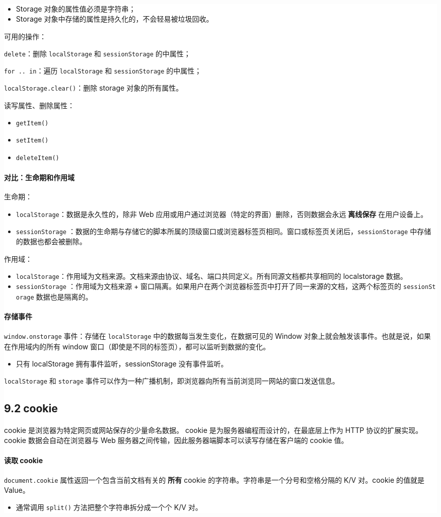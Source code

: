 - Storage 对象的属性值必须是字符串；
- Storage 对象中存储的属性是持久化的，不会轻易被垃圾回收。



可用的操作：

`delete`：删除  `localStorage` 和 `sessionStorage`  的中属性；

`for .. in`：遍历 `localStorage` 和 `sessionStorage`  的中属性；

`localStorage.clear()`：删除 storage 对象的所有属性。

读写属性、删除属性：

- `getItem()`

- `setItem()`

- `deleteItem()`



#### 对比：生命期和作用域

生命期：

- `localStorage`：数据是永久性的，除非 Web 应用或用户通过浏览器（特定的界面）删除，否则数据会永远 **离线保存** 在用户设备上。

- `sessionStorage` ：数据的生命期与存储它的脚本所属的顶级窗口或浏览器标签页相同。窗口或标签页关闭后，`sessionStorage` 中存储的数据也都会被删除。



作用域：

- `localStorage`：作用域为文档来源。文档来源由协议、域名、端口共同定义。所有同源文档都共享相同的 localstorage 数据。
- `sessionStorage` ：作用域为文档来源 + 窗口隔离。如果用户在两个浏览器标签页中打开了同一来源的文档，这两个标签页的 `sessionStorage` 数据也是隔离的。



#### 存储事件

`window.onstorage` 事件：存储在 `localStorage` 中的数据每当发生变化，在数据可见的 Window 对象上就会触发该事件。也就是说，如果在作用域内的所有 window 窗口（即使是不同的标签页），都可以监听到数据的变化。

- 只有 localStorage 拥有事件监听，sessionStorage 没有事件监听。

 `localStorage` 和 `storage` 事件可以作为一种广播机制，即浏览器向所有当前浏览同一网站的窗口发送信息。



## 9.2 cookie

cookie 是浏览器为特定网页或网站保存的少量命名数据。 cookie 是为服务器编程而设计的，在最底层上作为 HTTP 协议的扩展实现。cookie 数据会自动在浏览器与 Web 服务器之间传输，因此服务器端脚本可以读写存储在客户端的 cookie 值。



#### 读取 cookie

`document.cookie` 属性返回一个包含当前文档有关的 **所有** cookie 的字符串。字符串是一个分号和空格分隔的 K/V 对。cookie 的值就是 Value。

- 通常调用 `split()` 方法把整个字符串拆分成一个个 K/V 对。

